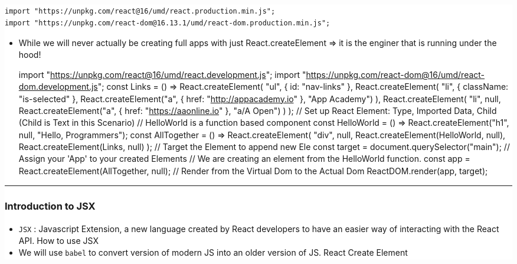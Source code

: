 

    import "https://unpkg.com/react@16/umd/react.production.min.js";
    import "https://unpkg.com/react-dom@16.13.1/umd/react-dom.production.min.js";

-   <span id="0046">While we will never actually be creating full apps with just React.createElement =&gt; it is the enginer that is running under the hood!</span>



    import "https://unpkg.com/react@16/umd/react.development.js";
    import "https://unpkg.com/react-dom@16/umd/react-dom.development.js";
    const Links = () =>
      React.createElement(
        "ul",
        { id: "nav-links" },
        React.createElement(
          "li",
          { className: "is-selected" },
          React.createElement("a", { href: "http://appacademy.io" }, "App Academy")
        ),
        React.createElement(
          "li",
          null,
          React.createElement("a", { href: "https://aaonline.io" }, "a/A Open")
        )
      );
    // Set up React Element: Type, Imported Data, Child (Child is Text in this Scenario)
    // HelloWorld is a function based component
    const HelloWorld = () => React.createElement("h1", null, "Hello, Programmers");
    const AllTogether = () =>
      React.createElement(
        "div",
        null,
        React.createElement(HelloWorld, null),
        React.createElement(Links, null)
      );
    // Target the Element to append new Ele
    const target = document.querySelector("main");
    // Assign your 'App' to your created Elements
    // We are creating an element from the HelloWorld function.
    const app = React.createElement(AllTogether, null);
    // Render from the Virtual Dom to the Actual Dom
    ReactDOM.render(app, target);

---

### Introduction to JSX

-   <span id="a5ee">`JSX` : Javascript Extension, a new language created by React developers to have an easier way of interacting with the React API. How to use JSX</span>
-   <span id="24bf">We will use `babel` to convert version of modern JS into an older version of JS. React Create Element</span>


